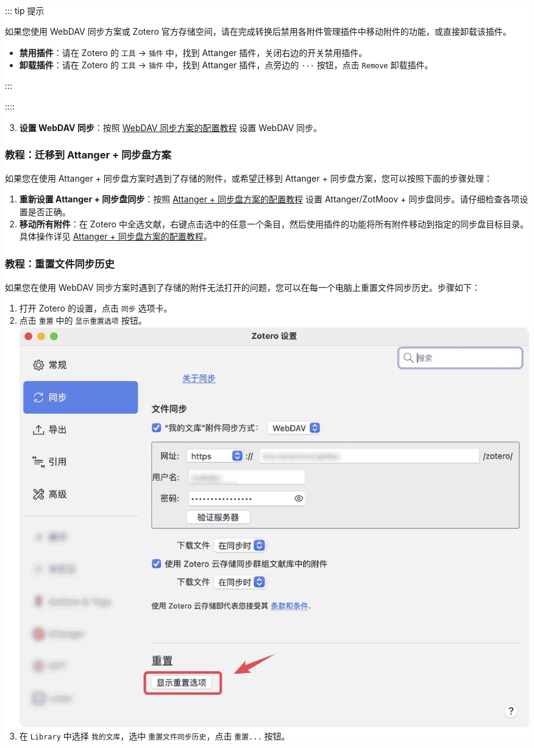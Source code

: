    ::: tip 提示

   如果您使用 WebDAV 同步方案或 Zotero 官方存储空间，请在完成转换后禁用各附件管理插件中移动附件的功能，或直接卸载该插件。

   - **禁用插件**：请在 Zotero 的 `工具` → `插件` 中，找到 Attanger 插件，关闭右边的开关禁用插件。
   - **卸载插件**：请在 Zotero 的 `工具` → `插件` 中，找到 Attanger 插件，点旁边的 `···` 按钮，点击 `Remove` 卸载插件。

   :::

   ::::

3. **设置 WebDAV 同步**：按照 [WebDAV 同步方案的配置教程](../sync#通过-webdav-同步附件) 设置 WebDAV 同步。

### 教程：迁移到 Attanger + 同步盘方案

如果您在使用 Attanger + 同步盘方案时遇到了存储的附件，或希望迁移到 Attanger + 同步盘方案，您可以按照下面的步骤处理：

1. **重新设置 Attanger + 同步盘同步**：按照 [Attanger + 同步盘方案的配置教程](../sync#通过第三方网盘同步附件) 设置 Attanger/ZotMoov + 同步盘同步。请仔细检查各项设置是否正确。
2. **移动所有附件**：在 Zotero 中全选文献，右键点击选中的任意一个条目，然后使用插件的功能将所有附件移动到指定的同步盘目标目录。具体操作详见 [Attanger + 同步盘方案的配置教程](../sync#通过第三方网盘同步附件)。

### 教程：重置文件同步历史

如果您在使用 WebDAV 同步方案时遇到了存储的附件无法打开的问题，您可以在每一个电脑上重置文件同步历史。步骤如下：

1. 打开 Zotero 的设置，点击 `同步` 选项卡。
2. 点击 `重置` 中的 `显示重置选项` 按钮。
   ![重置选项](../../assets/images/zotero-sync-reset.png)
3. 在 `Library` 中选择 `我的文库`，选中 `重置文件同步历史`，点击 `重置...` 按钮。